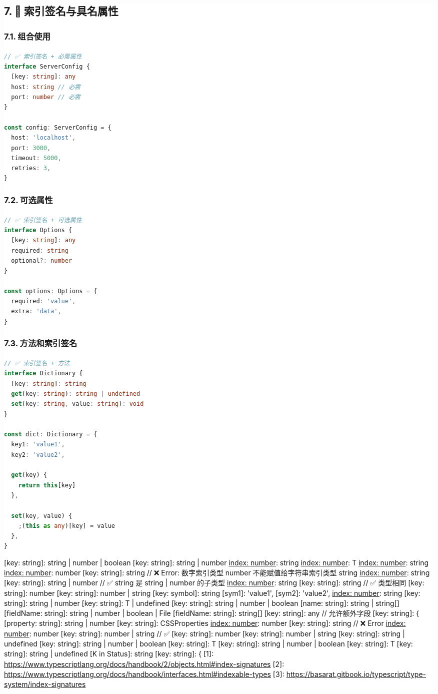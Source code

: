 ## 7. 🤔 索引签名与具名属性

### 7.1. 组合使用

```ts
// ✅ 索引签名 + 必需属性
interface ServerConfig {
  [key: string]: any
  host: string // 必需
  port: number // 必需
}

const config: ServerConfig = {
  host: 'localhost',
  port: 3000,
  timeout: 5000,
  retries: 3,
}
```

### 7.2. 可选属性

```ts
// ✅ 索引签名 + 可选属性
interface Options {
  [key: string]: any
  required: string
  optional?: number
}

const options: Options = {
  required: 'value',
  extra: 'data',
}
```

### 7.3. 方法和索引签名

```ts
// ✅ 索引签名 + 方法
interface Dictionary {
  [key: string]: string
  get(key: string): string | undefined
  set(key: string, value: string): void
}

const dict: Dictionary = {
  key1: 'value1',
  key2: 'value2',

  get(key) {
    return this[key]
  },

  set(key, value) {
    ;(this as any)[key] = value
  },
}
```


  [index: number]: string
  [key: string]: string | number | boolean
  [key: string]: string | number
  [index: number]: string
  [index: number]: T
  [index: number]: string
  [index: number]: number
  [key: string]: string // ❌ Error: 数字索引类型 number 不能赋值给字符串索引类型 string
  [index: number]: string
  [key: string]: string | number // ✅ string 是 string | number 的子类型
  [index: number]: string
  [key: string]: string // ✅ 类型相同
  [key: string]: number
  [key: string]: number | string
  [key: symbol]: string
  [sym1]: 'value1',
  [sym2]: 'value2',
  [index: number]: string
  [key: string]: string | number
  [key: string]: T | undefined
  [key: string]: string | number | boolean
  [name: string]: string | string[]
  [fieldName: string]: string | number | boolean | File
  [fieldName: string]: string[]
  [key: string]: any // 允许额外字段
  [key: string]: {
  [property: string]: string | number
  [key: string]: CSSProperties
  [index: number]: number
  [key: string]: string // ❌ Error
  [index: number]: number
  [key: string]: number | string // ✅
  [key: string]: number
  [key: string]: number | string
  [key: string]: string | undefined
  [key: string]: string | number | boolean
  [key: string]: T
  [key: string]: string | number | boolean
  [key: string]: T
  [key: string]: string | undefined
  [K in Status]: string
  [key: string]: {
[1]: https://www.typescriptlang.org/docs/handbook/2/objects.html#index-signatures
[2]: https://www.typescriptlang.org/docs/handbook/interfaces.html#indexable-types
[3]: https://basarat.gitbook.io/typescript/type-system/index-signatures